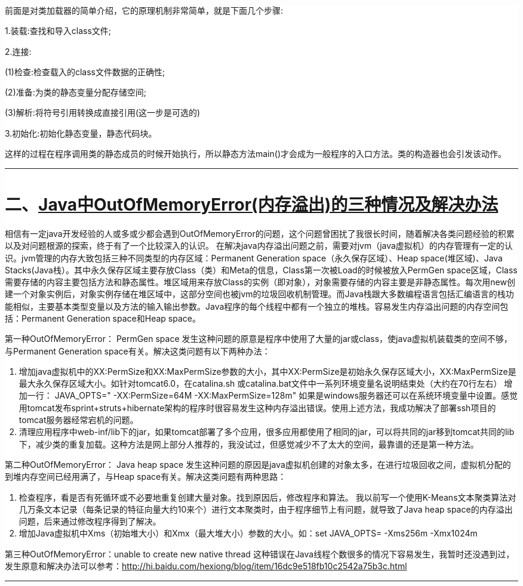 
前面是对类加载器的简单介绍，它的原理机制非常简单，就是下面几个步骤:

1.装载:查找和导入class文件;

2.连接:

   (1)检查:检查载入的class文件数据的正确性;

   (2)准备:为类的静态变量分配存储空间;

   (3)解析:将符号引用转换成直接引用(这一步是可选的)

3.初始化:初始化静态变量，静态代码块。

   这样的过程在程序调用类的静态成员的时候开始执行，所以静态方法main()才会成为一般程序的入口方法。类的构造器也会引发该动作。



----



# 二、[Java中OutOfMemoryError(内存溢出)的三种情况及解决办法](https://blog.csdn.net/z453588/article/details/83743837) 

相信有一定java开发经验的人或多或少都会遇到OutOfMemoryError的问题，这个问题曾困扰了我很长时间，随着解决各类问题经验的积累以及对问题根源的探索，终于有了一个比较深入的认识。
在解决java内存溢出问题之前，需要对jvm（java虚拟机）的内存管理有一定的认识。jvm管理的内存大致包括三种不同类型的内存区域：Permanent Generation space（永久保存区域）、Heap space(堆区域)、Java Stacks(Java栈）。其中永久保存区域主要存放Class（类）和Meta的信息，Class第一次被Load的时候被放入PermGen space区域，Class需要存储的内容主要包括方法和静态属性。堆区域用来存放Class的实例（即对象），对象需要存储的内容主要是非静态属性。每次用new创建一个对象实例后，对象实例存储在堆区域中，这部分空间也被jvm的垃圾回收机制管理。而Java栈跟大多数编程语言包括汇编语言的栈功能相似，主要基本类型变量以及方法的输入输出参数。Java程序的每个线程中都有一个独立的堆栈。容易发生内存溢出问题的内存空间包括：Permanent Generation space和Heap space。

第一种OutOfMemoryError： PermGen space
发生这种问题的原意是程序中使用了大量的jar或class，使java虚拟机装载类的空间不够，与Permanent Generation space有关。解决这类问题有以下两种办法：
1. 增加java虚拟机中的XX:PermSize和XX:MaxPermSize参数的大小，其中XX:PermSize是初始永久保存区域大小，XX:MaxPermSize是最大永久保存区域大小。如针对tomcat6.0，在catalina.sh 或catalina.bat文件中一系列环境变量名说明结束处（大约在70行左右） 增加一行：
JAVA_OPTS=" -XX:PermSize=64M -XX:MaxPermSize=128m"
如果是windows服务器还可以在系统环境变量中设置。感觉用tomcat发布sprint+struts+hibernate架构的程序时很容易发生这种内存溢出错误。使用上述方法，我成功解决了部署ssh项目的tomcat服务器经常宕机的问题。
2. 清理应用程序中web-inf/lib下的jar，如果tomcat部署了多个应用，很多应用都使用了相同的jar，可以将共同的jar移到tomcat共同的lib下，减少类的重复加载。这种方法是网上部分人推荐的，我没试过，但感觉减少不了太大的空间，最靠谱的还是第一种方法。

第二种OutOfMemoryError：  Java heap space
发生这种问题的原因是java虚拟机创建的对象太多，在进行垃圾回收之间，虚拟机分配的到堆内存空间已经用满了，与Heap space有关。解决这类问题有两种思路：
1. 检查程序，看是否有死循环或不必要地重复创建大量对象。找到原因后，修改程序和算法。
我以前写一个使用K-Means文本聚类算法对几万条文本记录（每条记录的特征向量大约10来个）进行文本聚类时，由于程序细节上有问题，就导致了Java heap space的内存溢出问题，后来通过修改程序得到了解决。
2. 增加Java虚拟机中Xms（初始堆大小）和Xmx（最大堆大小）参数的大小。如：set JAVA_OPTS= -Xms256m -Xmx1024m

第三种OutOfMemoryError：unable to create new native thread
这种错误在Java线程个数很多的情况下容易发生，我暂时还没遇到过，发生原意和解决办法可以参考：http://hi.baidu.com/hexiong/blog/item/16dc9e518fb10c2542a75b3c.html



-----


